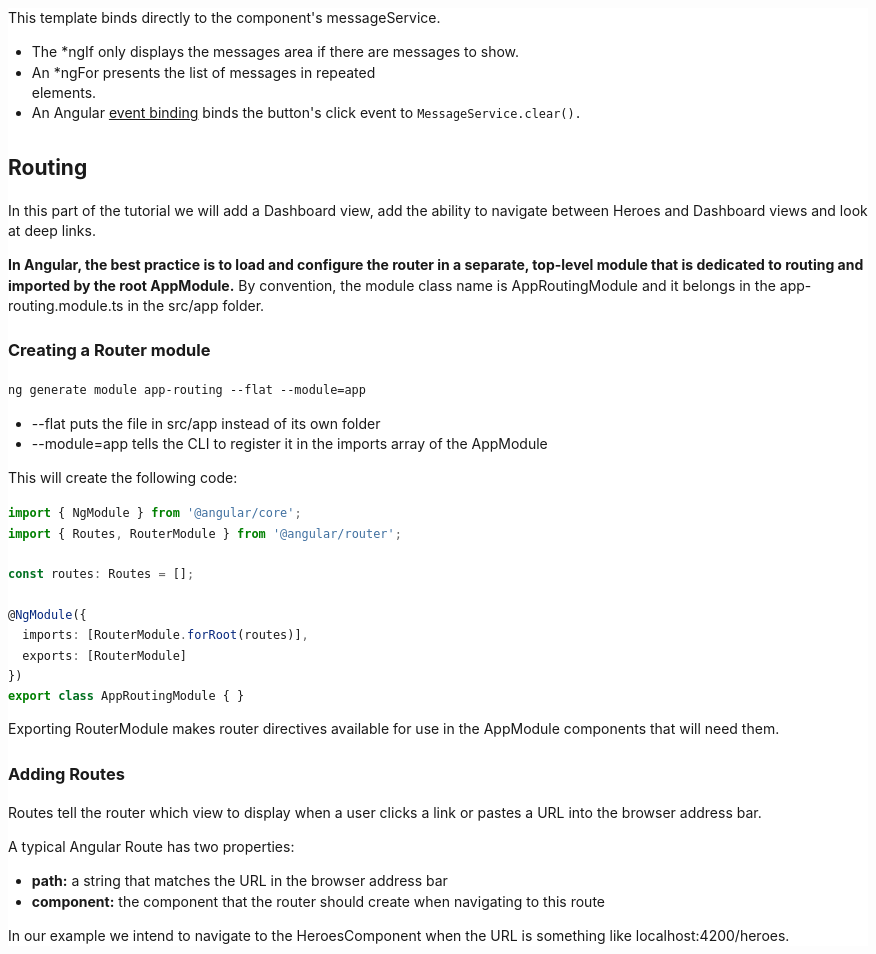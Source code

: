 This template binds directly to the component's messageService.

- The *ngIf only displays the messages area if there are messages to show.
- An *ngFor presents the list of messages in repeated <div> elements.
- An Angular [event binding](https://angular.io/guide/template-syntax#event-binding) binds the button's click event to ```MessageService.clear().```

## Routing

In this part of the tutorial we will add a Dashboard view, add the ability to navigate between Heroes and Dashboard views and look at deep links.

__In Angular, the best practice is to load and configure the router in a separate, top-level module that is dedicated to routing and imported by the root AppModule.__ By convention, the module class name is AppRoutingModule and it belongs in the app-routing.module.ts in the src/app folder.

### Creating a Router module

```CLI
ng generate module app-routing --flat --module=app
```

- --flat puts the file in src/app instead of its own folder
- --module=app tells the CLI to register it in the imports array of the AppModule

This will create the following code:

```Typescript
import { NgModule } from '@angular/core';
import { Routes, RouterModule } from '@angular/router';

const routes: Routes = [];

@NgModule({
  imports: [RouterModule.forRoot(routes)],
  exports: [RouterModule]
})
export class AppRoutingModule { }

```

Exporting RouterModule makes router directives available for use in the AppModule components that will need them.

### Adding Routes

Routes tell the router which view to display when a user clicks a link or pastes a URL into the browser address bar.

A typical Angular Route has two properties:

- __path:__ a string that matches the URL in the browser address bar
- __component:__ the component that the router should create when navigating to this route

In our example we intend to navigate to the HeroesComponent when the URL is something like localhost:4200/heroes.
